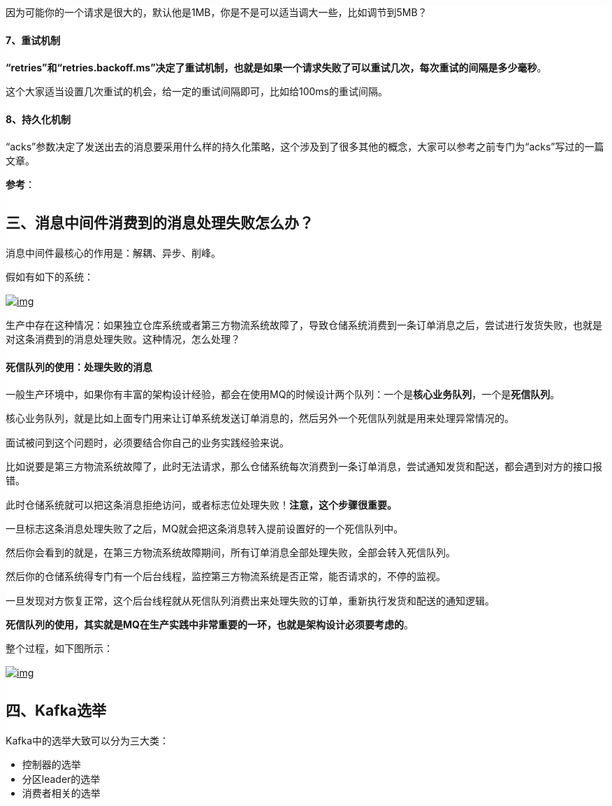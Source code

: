 因为可能你的一个请求是很大的，默认他是1MB，你是不是可以适当调大一些，比如调节到5MB？

#### 7、重试机制

**“retries”和“retries.backoff.ms”决定了重试机制，也就是如果一个请求失败了可以重试几次，每次重试的间隔是多少毫秒**。

这个大家适当设置几次重试的机会，给一定的重试间隔即可，比如给100ms的重试间隔。

#### 8、持久化机制

“acks”参数决定了发送出去的消息要采用什么样的持久化策略，这个涉及到了很多其他的概念，大家可以参考之前专门为“acks”写过的一篇文章。

**参考**：

## 三、消息中间件消费到的消息处理失败怎么办？

消息中间件最核心的作用是：解耦、异步、削峰。

假如有如下的系统：

[![img](https://github.com/XU-ZHOU/Java/raw/master/pictures/8.jpg)](https://github.com/XU-ZHOU/Java/blob/master/pictures/8.jpg)

生产中存在这种情况：如果独立仓库系统或者第三方物流系统故障了，导致仓储系统消费到一条订单消息之后，尝试进行发货失败，也就是对这条消费到的消息处理失败。这种情况，怎么处理？

#### 死信队列的使用：处理失败的消息

一般生产环境中，如果你有丰富的架构设计经验，都会在使用MQ的时候设计两个队列：一个是**核心业务队列**，一个是**死信队列**。

核心业务队列，就是比如上面专门用来让订单系统发送订单消息的，然后另外一个死信队列就是用来处理异常情况的。

面试被问到这个问题时，必须要结合你自己的业务实践经验来说。

比如说要是第三方物流系统故障了，此时无法请求，那么仓储系统每次消费到一条订单消息，尝试通知发货和配送，都会遇到对方的接口报错。

此时仓储系统就可以把这条消息拒绝访问，或者标志位处理失败！**注意，这个步骤很重要。**

一旦标志这条消息处理失败了之后，MQ就会把这条消息转入提前设置好的一个死信队列中。

然后你会看到的就是，在第三方物流系统故障期间，所有订单消息全部处理失败，全部会转入死信队列。

然后你的仓储系统得专门有一个后台线程，监控第三方物流系统是否正常，能否请求的，不停的监视。

一旦发现对方恢复正常，这个后台线程就从死信队列消费出来处理失败的订单，重新执行发货和配送的通知逻辑。

**死信队列的使用，其实就是MQ在生产实践中非常重要的一环，也就是架构设计必须要考虑的**。

整个过程，如下图所示：

[![img](https://github.com/XU-ZHOU/Java/raw/master/pictures/9.jpg)](https://github.com/XU-ZHOU/Java/blob/master/pictures/9.jpg)

## 四、Kafka选举

Kafka中的选举大致可以分为三大类：

- 控制器的选举
- 分区leader的选举
- 消费者相关的选举
